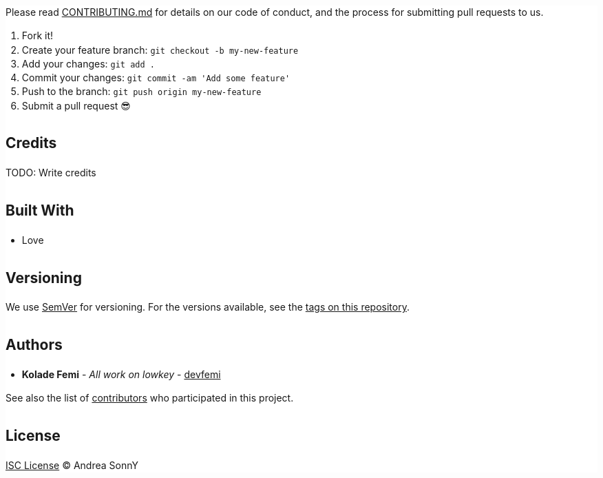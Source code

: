 Please read [CONTRIBUTING.md](CONTRIBUTING.md) for details on our code of conduct, and the process for submitting pull requests to us.

1.  Fork it!
2.  Create your feature branch: `git checkout -b my-new-feature`
3.  Add your changes: `git add .`
4.  Commit your changes: `git commit -am 'Add some feature'`
5.  Push to the branch: `git push origin my-new-feature`
6.  Submit a pull request :sunglasses:

## Credits

TODO: Write credits

## Built With

* Love

## Versioning

We use [SemVer](http://semver.org/) for versioning. For the versions available, see the [tags on this repository](https://github.com/kdfemi/cashlink-sdk/tags).

## Authors

* **Kolade Femi** - *All work on lowkey* - [devfemi](https://github.com/kdfemi)

See also the list of [contributors](https://github.com/kdfemi/cashlink-sdk/contributors) who participated in this project.

## License

[ISC License](https://andreasonny.mit-license.org/2019) © Andrea SonnY

